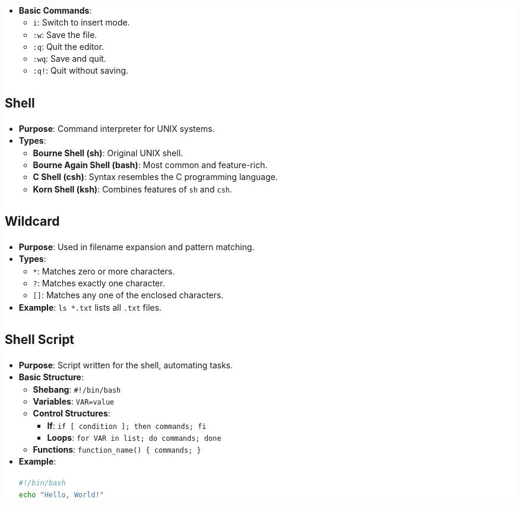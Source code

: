 
- **Basic Commands**:
  - `i`: Switch to insert mode.
  - `:w`: Save the file.
  - `:q`: Quit the editor.
  - `:wq`: Save and quit.
  - `:q!`: Quit without saving.

## Shell
- **Purpose**: Command interpreter for UNIX systems.
- **Types**:
  - **Bourne Shell (sh)**: Original UNIX shell.
  - **Bourne Again Shell (bash)**: Most common and feature-rich.
  - **C Shell (csh)**: Syntax resembles the C programming language.
  - **Korn Shell (ksh)**: Combines features of `sh` and `csh`.

## Wildcard
- **Purpose**: Used in filename expansion and pattern matching.
- **Types**:
  - `*`: Matches zero or more characters.
  - `?`: Matches exactly one character.
  - `[]`: Matches any one of the enclosed characters.
- **Example**: `ls *.txt` lists all `.txt` files.

## Shell Script
- **Purpose**: Script written for the shell, automating tasks.
- **Basic Structure**:
  - **Shebang**: `#!/bin/bash`
  - **Variables**: `VAR=value`
  - **Control Structures**:
    - **If**: `if [ condition ]; then commands; fi`
    - **Loops**: `for VAR in list; do commands; done`
  - **Functions**: `function_name() { commands; }`
- **Example**:
  ```sh
  #!/bin/bash
  echo "Hello, World!"
  ```
